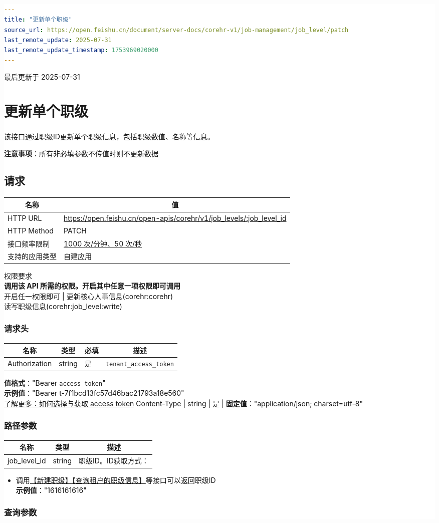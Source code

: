 ```yaml
---
title: "更新单个职级"
source_url: https://open.feishu.cn/document/server-docs/corehr-v1/job-management/job_level/patch
last_remote_update: 2025-07-31
last_remote_update_timestamp: 1753969020000
---
```

最后更新于 2025-07-31

# 更新单个职级

该接口通过职级ID更新单个职级信息，包括职级数值、名称等信息。

**注意事项**：所有非必填参数不传值时则不更新数据

## 请求
名称 | 值
---|---
HTTP URL | https://open.feishu.cn/open-apis/corehr/v1/job_levels/:job_level_id
HTTP Method | PATCH
接口频率限制 | [1000 次/分钟、50 次/秒](https://open.feishu.cn/document/ukTMukTMukTM/uUzN04SN3QjL1cDN)
支持的应用类型 | 自建应用
权限要求  
            **调用该 API 所需的权限。开启其中任意一项权限即可调用**  
            开启任一权限即可 | 更新核心人事信息(corehr:corehr)  
            读写职级信息(corehr:job_level:write)

### 请求头

名称 | 类型 | 必填 | 描述
--- | --- | --- | ---
Authorization | string | 是 | `tenant_access_token`  
**值格式**："Bearer `access_token`"  
**示例值**："Bearer t-7f1bcd13fc57d46bac21793a18e560"  
[了解更多：如何选择与获取 access token](https://open.feishu.cn/document/uAjLw4CM/ugTN1YjL4UTN24CO1UjN/trouble-shooting/how-to-choose-which-type-of-token-to-use)
Content-Type | string | 是 | **固定值**："application/json; charset=utf-8"

### 路径参数

名称 | 类型 | 描述
--- | --- | ---
job_level_id | string | 职级ID。ID获取方式：  
- 调用[【新建职级】](https://open.feishu.cn/document/uAjLw4CM/ukTMukTMukTM/reference/corehr-v1/job_level/create)[【查询租户的职级信息】](https://open.feishu.cn/document/uAjLw4CM/ukTMukTMukTM/reference/corehr-v1/job_level/list)等接口可以返回职级ID  
**示例值**："1616161616"

### 查询参数
